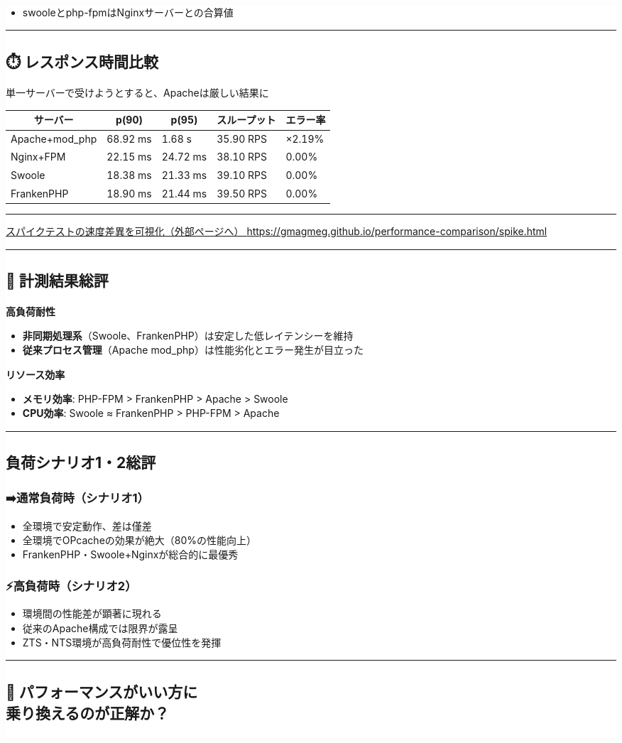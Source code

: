 * swooleとphp-fpmはNginxサーバーとの合算値


---

<h2><span class="inline-img">⏱️</span> レスポンス時間比較</h2>

単一サーバーで受けようとすると、Apacheは厳しい結果に

| サーバー | p(90) | p(95) | スループット | エラー率 |
|---------|-------|-------|-------------|---------|
| Apache+mod_php | 68.92 ms | 1.68 s | 35.90 RPS | <span class="attention">×2.19%</span> |
| Nginx+FPM | 22.15 ms | 24.72 ms | 38.10 RPS | <span class="good-value-small">0.00%</span> |
| Swoole | <span class="good-value-small">18.38 ms</span> | <span class="good-value-small">21.33 ms</span> | <span class="good-value-small">39.10 RPS</span> | <span class="good-value-small">0.00%</span> |
| FrankenPHP | <span class="good-value-small">18.90 ms</span> | <span class="good-value-small">21.44 ms</span> | <span class="good-value-small">39.50 RPS</span> | <span class="good-value-small">0.00%</span> |

---

<a class="middle-text" target="_blank" href="https://gmagmeg.github.io/performance-comparison/spike.html">スパイクテストの速度差異を可視化（外部ページへ）
https://gmagmeg.github.io/performance-comparison/spike.html
</a>

---


<h2> <span class="inline-img">📢</span> 計測結果総評</h2>

**高負荷耐性**
- **非同期処理系**（Swoole、FrankenPHP）は安定した低レイテンシーを維持
- **従来プロセス管理**（Apache mod_php）は性能劣化とエラー発生が目立った

**リソース効率**
- **メモリ効率**: PHP-FPM > FrankenPHP > Apache > Swoole
- **CPU効率**: Swoole ≈ FrankenPHP > PHP-FPM > Apache

---

## 負荷シナリオ1・2総評

### ➡️通常負荷時（シナリオ1）
- 全環境で安定動作、差は僅差
- 全環境でOPcacheの効果が絶大（80%の性能向上）
- FrankenPHP・Swoole+Nginxが総合的に最優秀

### ⚡高負荷時（シナリオ2）
- 環境間の性能差が顕著に現れる
- 従来のApache構成では限界が露呈
- ZTS・NTS環境が高負荷耐性で優位性を発揮

---

<h2><span class="inline-img">🤔</span> パフォーマンスがいい方に<br>乗り換えるのが正解か？</h2>
<div class="columns">